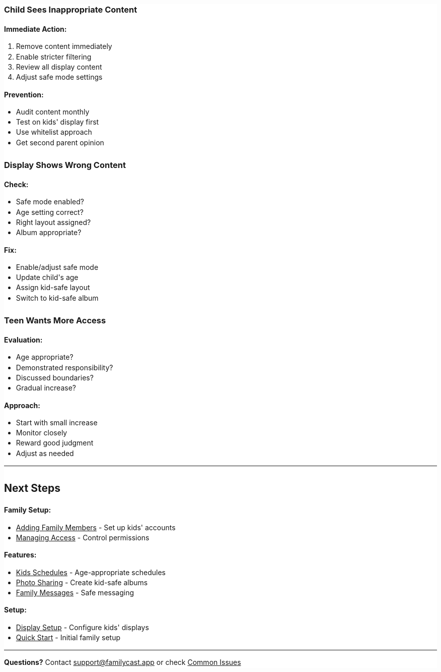 ### Child Sees Inappropriate Content

**Immediate Action:**
1. Remove content immediately
2. Enable stricter filtering
3. Review all display content
4. Adjust safe mode settings

**Prevention:**
- Audit content monthly
- Test on kids' display first
- Use whitelist approach
- Get second parent opinion

### Display Shows Wrong Content

**Check:**
- Safe mode enabled?
- Age setting correct?
- Right layout assigned?
- Album appropriate?

**Fix:**
- Enable/adjust safe mode
- Update child's age
- Assign kid-safe layout
- Switch to kid-safe album

### Teen Wants More Access

**Evaluation:**
- Age appropriate?
- Demonstrated responsibility?
- Discussed boundaries?
- Gradual increase?

**Approach:**
- Start with small increase
- Monitor closely
- Reward good judgment
- Adjust as needed

---

## Next Steps

**Family Setup:**
- [Adding Family Members](./adding-family-members.md) - Set up kids' accounts
- [Managing Access](./managing-access.md) - Control permissions

**Features:**
- [Kids Schedules](../features/kids-schedules.md) - Age-appropriate schedules
- [Photo Sharing](../features/photo-sharing.md) - Create kid-safe albums
- [Family Messages](../features/family-messages.md) - Safe messaging

**Setup:**
- [Display Setup](../getting-started/display-setup.md) - Configure kids' displays
- [Quick Start](../getting-started/quick-start.md) - Initial family setup

---

**Questions?** Contact support@familycast.app or check [Common Issues](../troubleshooting/common-issues.md)
